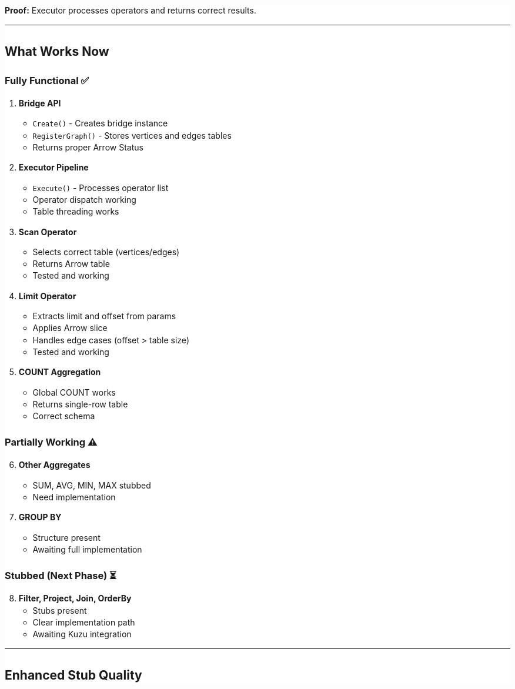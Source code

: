 **Proof:** Executor processes operators and returns correct results.

---

## What Works Now

### Fully Functional ✅

1. **Bridge API**
   - `Create()` - Creates bridge instance
   - `RegisterGraph()` - Stores vertices and edges tables
   - Returns proper Arrow Status

2. **Executor Pipeline**
   - `Execute()` - Processes operator list
   - Operator dispatch working
   - Table threading works

3. **Scan Operator**
   - Selects correct table (vertices/edges)
   - Returns Arrow table
   - Tested and working

4. **Limit Operator**
   - Extracts limit and offset from params
   - Applies Arrow slice
   - Handles edge cases (offset > table size)
   - Tested and working

5. **COUNT Aggregation**
   - Global COUNT works
   - Returns single-row table
   - Correct schema

### Partially Working ⚠️

6. **Other Aggregates**
   - SUM, AVG, MIN, MAX stubbed
   - Need implementation

7. **GROUP BY**
   - Structure present
   - Awaiting full implementation

### Stubbed (Next Phase) ⏳

8. **Filter, Project, Join, OrderBy**
   - Stubs present
   - Clear implementation path
   - Awaiting Kuzu integration

---

## Enhanced Stub Quality
